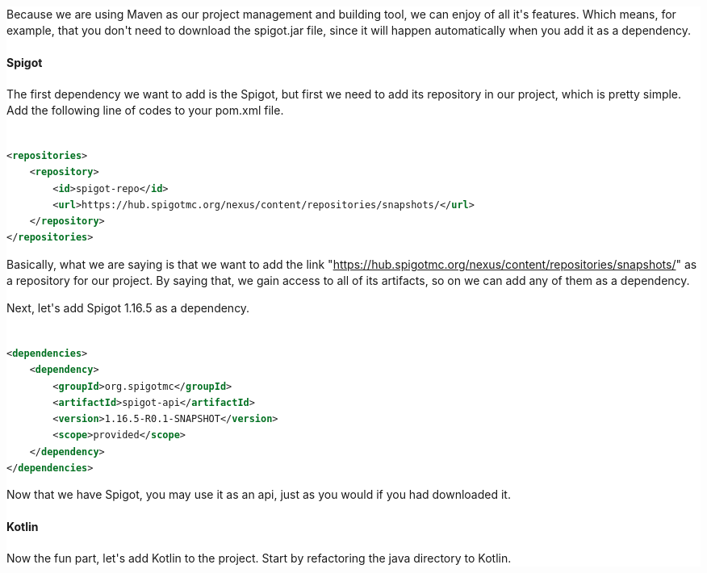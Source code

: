 Because we are using Maven as our project management and building tool, we can enjoy of all it's features. Which means,
for example, that you don't need to download the spigot.jar file, since it will happen automatically when you add it as
a dependency.

#### Spigot

The first dependency we want to add is the Spigot, but first we need to add its repository in our project, which is
pretty simple. Add the following line of codes to your pom.xml file.

```xml

<repositories>
    <repository>
        <id>spigot-repo</id>
        <url>https://hub.spigotmc.org/nexus/content/repositories/snapshots/</url>
    </repository>
</repositories>
```

Basically, what we are saying is that we want to add the
link "https://hub.spigotmc.org/nexus/content/repositories/snapshots/" as a repository for our project. By saying that,
we gain access to all of its artifacts, so on we can add any of them as a dependency.

Next, let's add Spigot 1.16.5 as a dependency.

```xml

<dependencies>
    <dependency>
        <groupId>org.spigotmc</groupId>
        <artifactId>spigot-api</artifactId>
        <version>1.16.5-R0.1-SNAPSHOT</version>
        <scope>provided</scope>
    </dependency>
</dependencies>
```

Now that we have Spigot, you may use it as an api, just as you would if you had downloaded it.

#### Kotlin

Now the fun part, let's add Kotlin to the project. Start by refactoring the java directory to Kotlin.

